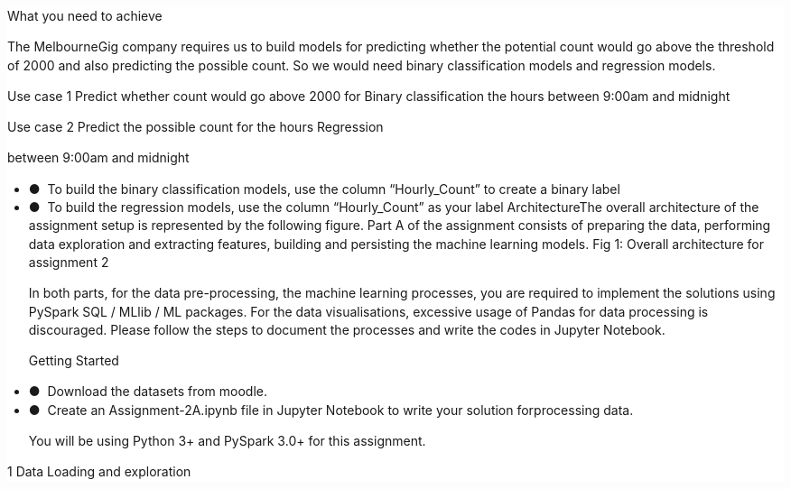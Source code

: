 What you need to achieve

The MelbourneGig company requires us to build models for predicting whether the potential count would go above the threshold of 2000 and also predicting the possible count. So we would need binary classification models and regression models.

Use case 1 Predict whether count would go above 2000 for Binary classification the hours ​between 9:00am and midnight
</li>
</ul>
</div>
</div>
</div>
</div>
<div class="page" title="Page 2">
<div class="section">
<div class="layoutArea">
<div class="column">
Use case 2 Predict the possible count for the hours Regression

between 9:00am and midnight

<ul>
<li>● &nbsp;To build the binary classification models, use the column “Hourly_Count” to create a binary label</li>
<li>● &nbsp;To build the regression models, use the column “Hourly_Count” as your label ArchitectureThe overall architecture of the assignment setup is represented by the following figure. ​Part A of the assignment consists of preparing the data, performing data exploration and extracting features, building and persisting the machine learning models.
Fig 1: Overall architecture for assignment 2

In both parts, for the data pre-processing, the machine learning processes, you are required to implement the solutions using PySpark SQL / MLlib / ML packages. For the data visualisations, excessive usage of Pandas for data processing is discouraged. Please follow the steps to document the processes and write the codes in Jupyter Notebook.

Getting Started
</li>
</ul>
<ul>
<li>● &nbsp;Download the datasets from moodle.</li>
<li>● &nbsp;Create an ​Assignment-2A.ipynb​ file in Jupyter Notebook to write your solution forprocessing data.

You will be using Python 3+ and PySpark 3.0+ for this assignment.</li>
</ul>
</div>
</div>
</div>
</div>
<div class="page" title="Page 3">
<div class="section">
<div class="layoutArea">
<div class="column">
1 Data Loading and exploration ​
